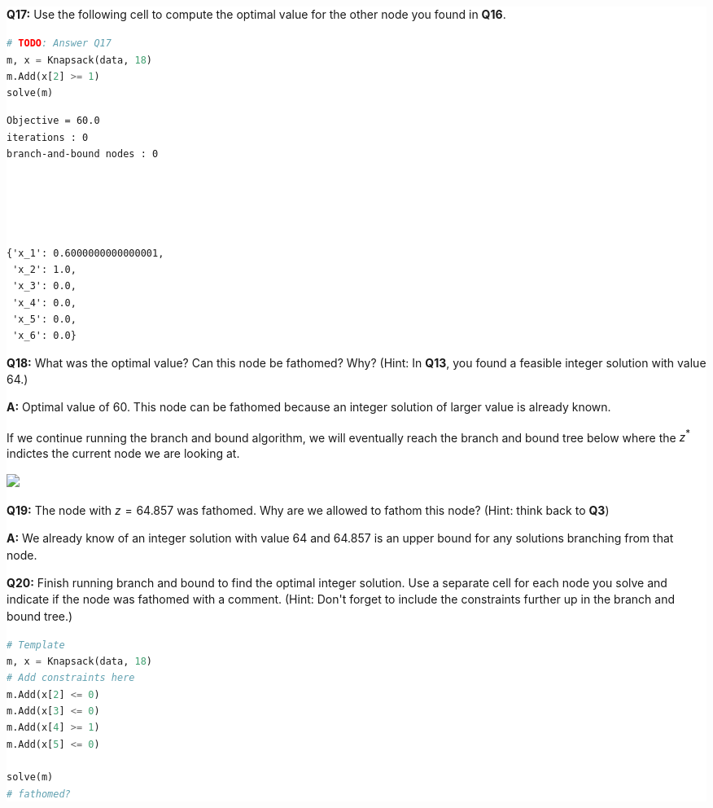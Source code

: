 **Q17:** Use the following cell to compute the optimal value for the other node you found in **Q16**.


```python
# TODO: Answer Q17
m, x = Knapsack(data, 18)
m.Add(x[2] >= 1)
solve(m)
```

    Objective = 60.0
    iterations : 0
    branch-and-bound nodes : 0





    {'x_1': 0.6000000000000001,
     'x_2': 1.0,
     'x_3': 0.0,
     'x_4': 0.0,
     'x_5': 0.0,
     'x_6': 0.0}



**Q18:** What was the optimal value? Can this node be fathomed? Why? (Hint: In **Q13**, you found a feasible integer solution with value 64.)

**A:** Optimal value of 60. This node can be fathomed because an integer solution of larger value is already known.

If we continue running the branch and bound algorithm, we will eventually reach the branch and bound tree below where the $z^*$ indictes the current node we are looking at.

<img src="part2_bnb_tree.png" width="700"/>

**Q19:** The node with $z = 64.857$ was fathomed. Why are we allowed to fathom this node? (Hint: think back to **Q3**)

**A:** We already know of an integer solution with value 64 and 64.857 is an upper bound for any solutions branching from that node.

**Q20:** Finish running branch and bound to find the optimal integer solution. Use a separate cell for each node you solve and indicate if the node was fathomed with a comment. (Hint: Don't forget to include the constraints further up in the branch and bound tree.)


```python
# Template
m, x = Knapsack(data, 18)
# Add constraints here
m.Add(x[2] <= 0)
m.Add(x[3] <= 0)
m.Add(x[4] >= 1)
m.Add(x[5] <= 0)

solve(m)
# fathomed?
```
